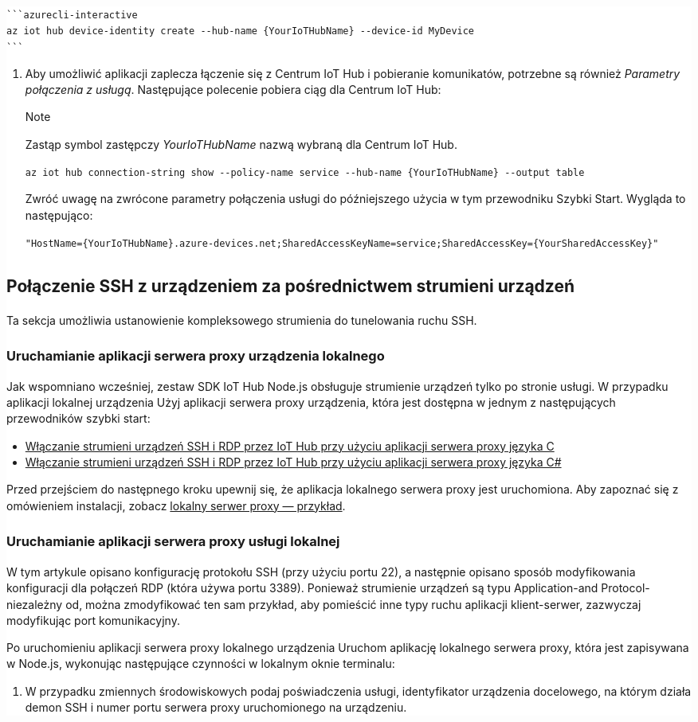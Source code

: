     ```azurecli-interactive
    az iot hub device-identity create --hub-name {YourIoTHubName} --device-id MyDevice
    ```

1. Aby umożliwić aplikacji zaplecza łączenie się z Centrum IoT Hub i pobieranie komunikatów, potrzebne są również *Parametry połączenia z usługą*. Następujące polecenie pobiera ciąg dla Centrum IoT Hub:

   > [!NOTE]
   > Zastąp symbol zastępczy *YourIoTHubName* nazwą wybraną dla Centrum IoT Hub.

    ```azurecli-interactive
    az iot hub connection-string show --policy-name service --hub-name {YourIoTHubName} --output table
    ```

   Zwróć uwagę na zwrócone parametry połączenia usługi do późniejszego użycia w tym przewodniku Szybki Start. Wygląda to następująco:

   `"HostName={YourIoTHubName}.azure-devices.net;SharedAccessKeyName=service;SharedAccessKey={YourSharedAccessKey}"`

## <a name="ssh-to-a-device-via-device-streams"></a>Połączenie SSH z urządzeniem za pośrednictwem strumieni urządzeń

Ta sekcja umożliwia ustanowienie kompleksowego strumienia do tunelowania ruchu SSH.

### <a name="run-the-device-local-proxy-application"></a>Uruchamianie aplikacji serwera proxy urządzenia lokalnego

Jak wspomniano wcześniej, zestaw SDK IoT Hub Node.js obsługuje strumienie urządzeń tylko po stronie usługi. W przypadku aplikacji lokalnej urządzenia Użyj aplikacji serwera proxy urządzenia, która jest dostępna w jednym z następujących przewodników szybki start:

   * [Włączanie strumieni urządzeń SSH i RDP przez IoT Hub przy użyciu aplikacji serwera proxy języka C](./quickstart-device-streams-proxy-c.md)
   * [Włączanie strumieni urządzeń SSH i RDP przez IoT Hub przy użyciu aplikacji serwera proxy języka C#](./quickstart-device-streams-proxy-csharp.md) 

Przed przejściem do następnego kroku upewnij się, że aplikacja lokalnego serwera proxy jest uruchomiona. Aby zapoznać się z omówieniem instalacji, zobacz [lokalny serwer proxy — przykład](./iot-hub-device-streams-overview.md#local-proxy-sample-for-ssh-or-rdp).

### <a name="run-the-service-local-proxy-application"></a>Uruchamianie aplikacji serwera proxy usługi lokalnej

W tym artykule opisano konfigurację protokołu SSH (przy użyciu portu 22), a następnie opisano sposób modyfikowania konfiguracji dla połączeń RDP (która używa portu 3389). Ponieważ strumienie urządzeń są typu Application-and Protocol-niezależny od, można zmodyfikować ten sam przykład, aby pomieścić inne typy ruchu aplikacji klient-serwer, zazwyczaj modyfikując port komunikacyjny.

Po uruchomieniu aplikacji serwera proxy lokalnego urządzenia Uruchom aplikację lokalnego serwera proxy, która jest zapisywana w Node.js, wykonując następujące czynności w lokalnym oknie terminalu:

1. W przypadku zmiennych środowiskowych podaj poświadczenia usługi, identyfikator urządzenia docelowego, na którym działa demon SSH i numer portu serwera proxy uruchomionego na urządzeniu.
